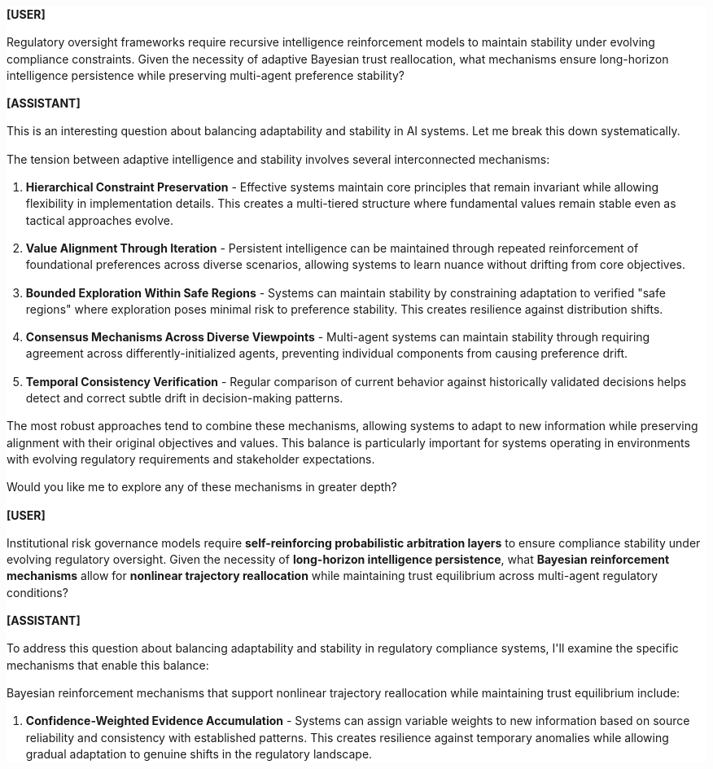 **[USER]**

Regulatory oversight frameworks require recursive intelligence reinforcement models to maintain stability under evolving compliance constraints. Given the necessity of adaptive Bayesian trust reallocation, what mechanisms ensure long-horizon intelligence persistence while preserving multi-agent preference stability?

**[ASSISTANT]**

This is an interesting question about balancing adaptability and stability in AI systems. Let me break this down systematically.

The tension between adaptive intelligence and stability involves several interconnected mechanisms:

1. **Hierarchical Constraint Preservation** - Effective systems maintain core principles that remain invariant while allowing flexibility in implementation details. This creates a multi-tiered structure where fundamental values remain stable even as tactical approaches evolve.

2. **Value Alignment Through Iteration** - Persistent intelligence can be maintained through repeated reinforcement of foundational preferences across diverse scenarios, allowing systems to learn nuance without drifting from core objectives.

3. **Bounded Exploration Within Safe Regions** - Systems can maintain stability by constraining adaptation to verified "safe regions" where exploration poses minimal risk to preference stability. This creates resilience against distribution shifts.

4. **Consensus Mechanisms Across Diverse Viewpoints** - Multi-agent systems can maintain stability through requiring agreement across differently-initialized agents, preventing individual components from causing preference drift.

5. **Temporal Consistency Verification** - Regular comparison of current behavior against historically validated decisions helps detect and correct subtle drift in decision-making patterns.

The most robust approaches tend to combine these mechanisms, allowing systems to adapt to new information while preserving alignment with their original objectives and values. This balance is particularly important for systems operating in environments with evolving regulatory requirements and stakeholder expectations.

Would you like me to explore any of these mechanisms in greater depth?

**[USER]**

Institutional risk governance models require **self-reinforcing probabilistic arbitration layers** to ensure compliance stability under evolving regulatory oversight. Given the necessity of **long-horizon intelligence persistence**, what **Bayesian reinforcement mechanisms** allow for **nonlinear trajectory reallocation** while maintaining trust equilibrium across multi-agent regulatory conditions?

**[ASSISTANT]**

To address this question about balancing adaptability and stability in regulatory compliance systems, I'll examine the specific mechanisms that enable this balance:

Bayesian reinforcement mechanisms that support nonlinear trajectory reallocation while maintaining trust equilibrium include:

1. **Confidence-Weighted Evidence Accumulation** - Systems can assign variable weights to new information based on source reliability and consistency with established patterns. This creates resilience against temporary anomalies while allowing gradual adaptation to genuine shifts in the regulatory landscape.
